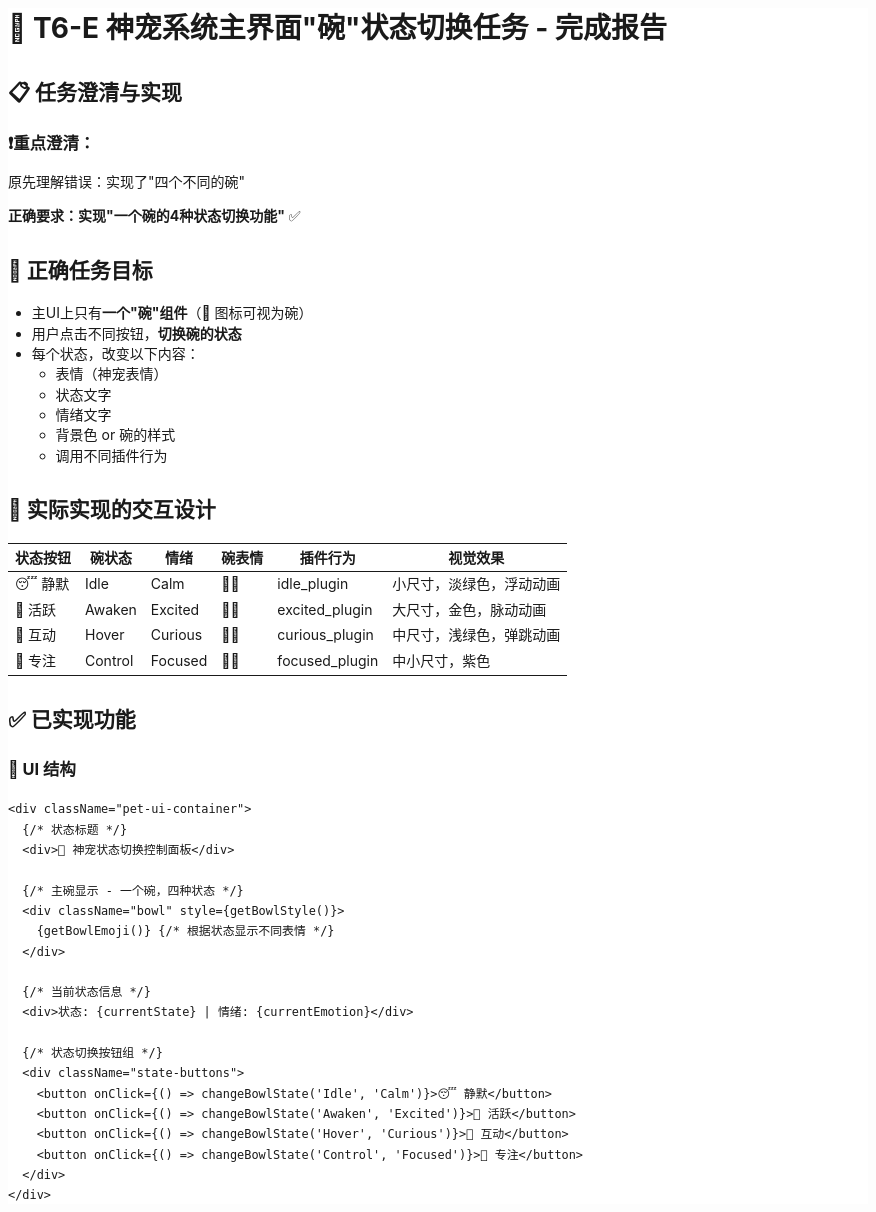 # 🎯 T6-E 神宠系统主界面"碗"状态切换任务 - 完成报告

## 📋 任务澄清与实现

### ❗重点澄清：

原先理解错误：实现了"四个不同的碗"  

**正确要求：实现"一个碗的4种状态切换功能"** ✅

## 🎯 正确任务目标

- 主UI上只有**一个"碗"组件**（🥣 图标可视为碗）
- 用户点击不同按钮，**切换碗的状态**
- 每个状态，改变以下内容：
  - 表情（神宠表情）
  - 状态文字
  - 情绪文字
  - 背景色 or 碗的样式
  - 调用不同插件行为

## 🧩 实际实现的交互设计

| 状态按钮 | 碗状态 | 情绪     | 碗表情 | 插件行为        | 视觉效果 |
|----------|--------|----------|---------|-----------------|----------|
| 😴 静默   | Idle   | Calm     | 🥣😴   | idle_plugin     | 小尺寸，淡绿色，浮动动画 |
| 🤩 活跃   | Awaken | Excited  | 🥣🤩   | excited_plugin  | 大尺寸，金色，脉动动画 |
| 🤔 互动   | Hover  | Curious  | 🥣🤔   | curious_plugin  | 中尺寸，浅绿色，弹跳动画 |
| 🎯 专注   | Control| Focused  | 🥣🎯   | focused_plugin  | 中小尺寸，紫色 |

## ✅ 已实现功能

### 🎨 UI 结构

```tsx
<div className="pet-ui-container">
  {/* 状态标题 */}
  <div>🍚 神宠状态切换控制面板</div>
  
  {/* 主碗显示 - 一个碗，四种状态 */}
  <div className="bowl" style={getBowlStyle()}>
    {getBowlEmoji()} {/* 根据状态显示不同表情 */}
  </div>

  {/* 当前状态信息 */}
  <div>状态: {currentState} | 情绪: {currentEmotion}</div>

  {/* 状态切换按钮组 */}
  <div className="state-buttons">
    <button onClick={() => changeBowlState('Idle', 'Calm')}>😴 静默</button>
    <button onClick={() => changeBowlState('Awaken', 'Excited')}>🤩 活跃</button>
    <button onClick={() => changeBowlState('Hover', 'Curious')}>🤔 互动</button>
    <button onClick={() => changeBowlState('Control', 'Focused')}>🎯 专注</button>
  </div>
</div>

```
